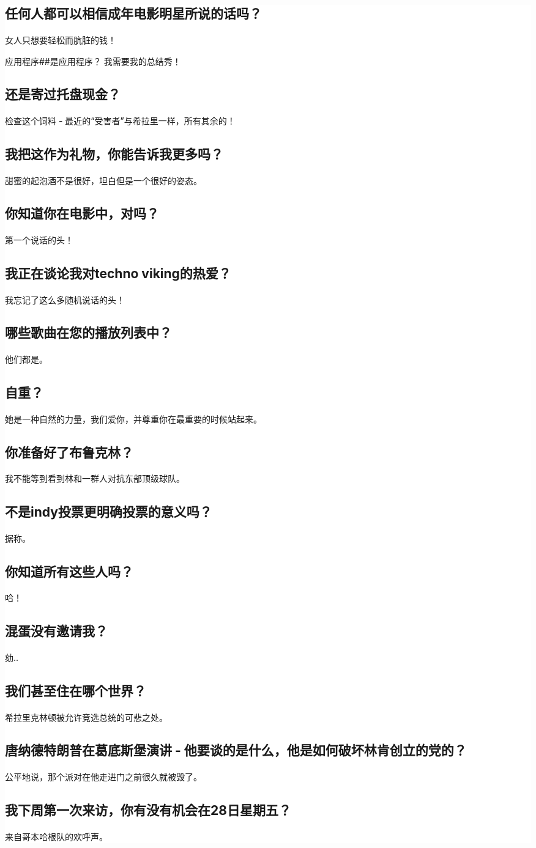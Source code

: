 ## 任何人都可以相信成年电影明星所说的话吗？
女人只想要轻松而肮脏的钱！

应用程序##是应用程序？
我需要我的总结秀！

## 还是寄过托盘现金？
检查这个饲料 - 最近的“受害者”与希拉里一样，所有其余的！

## 我把这作为礼物，你能告诉我更多吗？
甜蜜的起泡酒不是很好，坦白但是一个很好的姿态。

## 你知道你在电影中，对吗？
第一个说话的头！

## 我正在谈论我对techno viking的热爱？
我忘记了这么多随机说话的头！

## 哪些歌曲在您的播放列表中？
他们都是。

## 自重？
她是一种自然的力量，我们爱你，并尊重你在最重要的时候站起来。

## 你准备好了布鲁克林？
我不能等到看到林和一群人对抗东部顶级球队。

## 不是indy投票更明确投票的意义吗？
据称。

## 你知道所有这些人吗？
哈！

## 混蛋没有邀请我？
劾..

## 我们甚至住在哪个世界？
希拉里克林顿被允许竞选总统的可悲之处。

## 唐纳德特朗普在葛底斯堡演讲 - 他要谈的是什么，他是如何破坏林肯创立的党的？
公平地说，那个派对在他走进门之前很久就被毁了。

## 我下周第一次来访，你有没有机会在28日星期五？
来自哥本哈根队的欢呼声。
